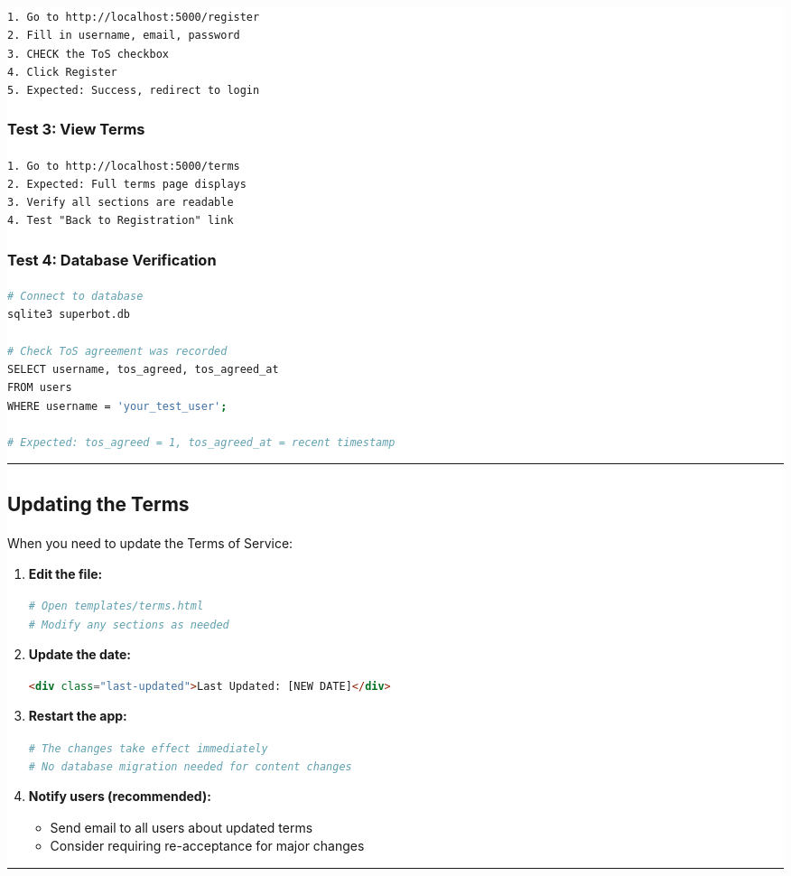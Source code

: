 ```
1. Go to http://localhost:5000/register
2. Fill in username, email, password  
3. CHECK the ToS checkbox
4. Click Register
5. Expected: Success, redirect to login
```

### Test 3: View Terms

```
1. Go to http://localhost:5000/terms
2. Expected: Full terms page displays
3. Verify all sections are readable
4. Test "Back to Registration" link
```

### Test 4: Database Verification

```bash
# Connect to database
sqlite3 superbot.db

# Check ToS agreement was recorded
SELECT username, tos_agreed, tos_agreed_at 
FROM users 
WHERE username = 'your_test_user';

# Expected: tos_agreed = 1, tos_agreed_at = recent timestamp
```

---

## Updating the Terms

When you need to update the Terms of Service:

1. **Edit the file:**
   ```bash
   # Open templates/terms.html
   # Modify any sections as needed
   ```

2. **Update the date:**
   ```html
   <div class="last-updated">Last Updated: [NEW DATE]</div>
   ```

3. **Restart the app:**
   ```bash
   # The changes take effect immediately
   # No database migration needed for content changes
   ```

4. **Notify users (recommended):**
   - Send email to all users about updated terms
   - Consider requiring re-acceptance for major changes

---